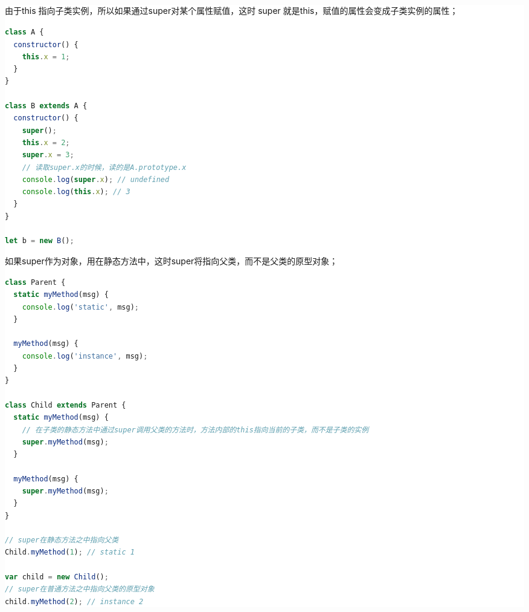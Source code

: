 
由于this 指向子类实例，所以如果通过super对某个属性赋值，这时 super 就是this，赋值的属性会变成子类实例的属性；

```javascript
class A {
  constructor() {
    this.x = 1;
  }
}

class B extends A {
  constructor() {
    super();
    this.x = 2;
    super.x = 3;
    // 读取super.x的时候，读的是A.prototype.x
    console.log(super.x); // undefined
    console.log(this.x); // 3
  }
}

let b = new B();
```

如果super作为对象，用在静态方法中，这时super将指向父类，而不是父类的原型对象；

```javascript
class Parent {
  static myMethod(msg) {
    console.log('static', msg);
  }

  myMethod(msg) {
    console.log('instance', msg);
  }
}

class Child extends Parent {
  static myMethod(msg) {
    // 在子类的静态方法中通过super调用父类的方法时，方法内部的this指向当前的子类，而不是子类的实例
    super.myMethod(msg);
  }

  myMethod(msg) {
    super.myMethod(msg);
  }
}

// super在静态方法之中指向父类
Child.myMethod(1); // static 1

var child = new Child();
// super在普通方法之中指向父类的原型对象
child.myMethod(2); // instance 2

```